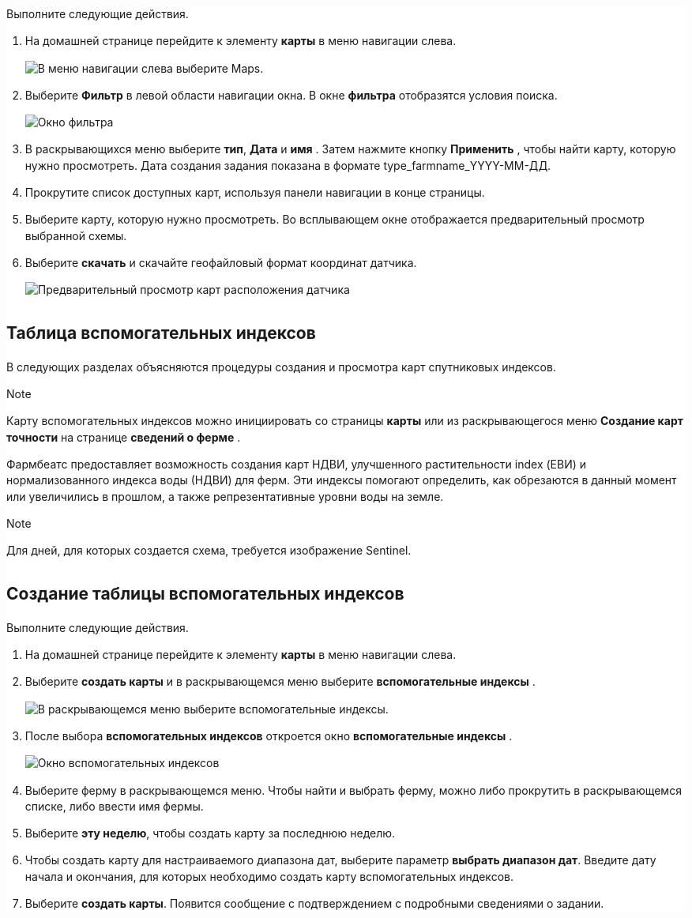 Выполните следующие действия.

1. На домашней странице перейдите к элементу **карты** в меню навигации слева.

    ![В меню навигации слева выберите Maps.](./media/get-sensor-data-from-sensor-partner/view-download-sensor-placement-map-1.png)

2. Выберите **Фильтр** в левой области навигации окна.
  В окне **фильтра** отобразятся условия поиска.

    ![Окно фильтра](./media/get-sensor-data-from-sensor-partner/view-download-filter-1.png)

3. В раскрывающихся меню выберите **тип**, **Дата** и **имя** . Затем нажмите кнопку **Применить** , чтобы найти карту, которую нужно просмотреть.
  Дата создания задания показана в формате type_farmname_YYYY-MM-ДД.
4. Прокрутите список доступных карт, используя панели навигации в конце страницы.
5. Выберите карту, которую нужно просмотреть. Во всплывающем окне отображается предварительный просмотр выбранной схемы.
6. Выберите **скачать** и скачайте геофайловый формат координат датчика.

    ![Предварительный просмотр карт расположения датчика](./media/get-sensor-data-from-sensor-partner/download-sensor-placement-map-1.png)

## <a name="satellite-indices-map"></a>Таблица вспомогательных индексов

В следующих разделах объясняются процедуры создания и просмотра карт спутниковых индексов.

> [!NOTE]
> Карту вспомогательных индексов можно инициировать со страницы **карты** или из раскрывающегося меню **Создание карт точности** на странице **сведений о ферме** .

Фармбеатс предоставляет возможность создания карт НДВИ, улучшенного растительности index (ЕВИ) и нормализованного индекса воды (НДВИ) для ферм. Эти индексы помогают определить, как обрезаются в данный момент или увеличились в прошлом, а также репрезентативные уровни воды на земле.


> [!NOTE]
> Для дней, для которых создается схема, требуется изображение Sentinel.


## <a name="create-a-satellite-indices-map"></a>Создание таблицы вспомогательных индексов

Выполните следующие действия.

1. На домашней странице перейдите к элементу **карты** в меню навигации слева.
2. Выберите **создать карты** и в раскрывающемся меню выберите **вспомогательные индексы** .

    ![В раскрывающемся меню выберите вспомогательные индексы.](./media/get-sensor-data-from-sensor-partner/create-maps-drop-down-satellite-indices-1.png)

3. После выбора **вспомогательных индексов** откроется окно **вспомогательные индексы** .

    ![Окно вспомогательных индексов](./media/get-sensor-data-from-sensor-partner/satellitte-indices-1.png)

4. Выберите ферму в раскрывающемся меню.
   Чтобы найти и выбрать ферму, можно либо прокрутить в раскрывающемся списке, либо ввести имя фермы.   
5. Выберите **эту неделю**, чтобы создать карту за последнюю неделю.
6. Чтобы создать карту для настраиваемого диапазона дат, выберите параметр **выбрать диапазон дат**. Введите дату начала и окончания, для которых необходимо создать карту вспомогательных индексов.
7. Выберите **создать карты**.
    Появится сообщение с подтверждением с подробными сведениями о задании.
